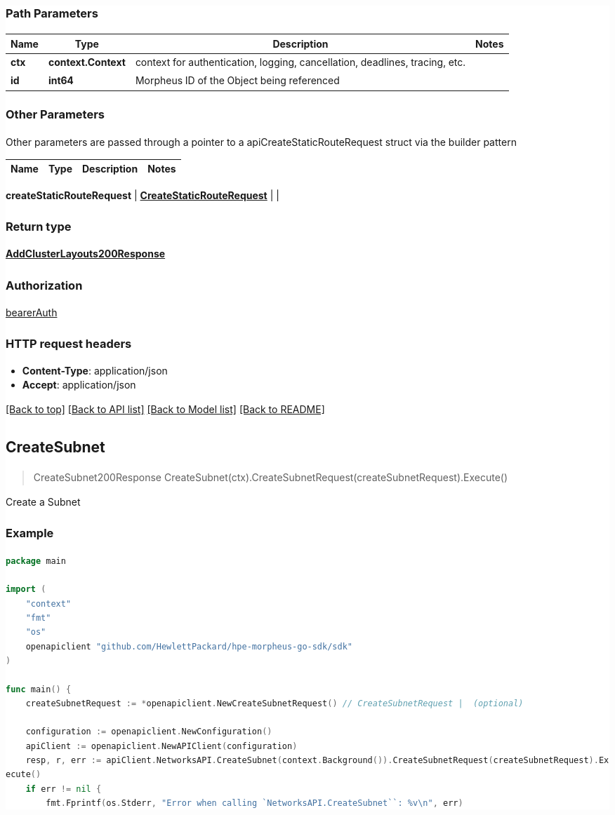 ### Path Parameters


Name | Type | Description  | Notes
------------- | ------------- | ------------- | -------------
**ctx** | **context.Context** | context for authentication, logging, cancellation, deadlines, tracing, etc.
**id** | **int64** | Morpheus ID of the Object being referenced | 

### Other Parameters

Other parameters are passed through a pointer to a apiCreateStaticRouteRequest struct via the builder pattern


Name | Type | Description  | Notes
------------- | ------------- | ------------- | -------------

 **createStaticRouteRequest** | [**CreateStaticRouteRequest**](CreateStaticRouteRequest.md) |  | 

### Return type

[**AddClusterLayouts200Response**](AddClusterLayouts200Response.md)

### Authorization

[bearerAuth](../README.md#bearerAuth)

### HTTP request headers

- **Content-Type**: application/json
- **Accept**: application/json

[[Back to top]](#) [[Back to API list]](../README.md#documentation-for-api-endpoints)
[[Back to Model list]](../README.md#documentation-for-models)
[[Back to README]](../README.md)


## CreateSubnet

> CreateSubnet200Response CreateSubnet(ctx).CreateSubnetRequest(createSubnetRequest).Execute()

Create a Subnet



### Example

```go
package main

import (
	"context"
	"fmt"
	"os"
	openapiclient "github.com/HewlettPackard/hpe-morpheus-go-sdk/sdk"
)

func main() {
	createSubnetRequest := *openapiclient.NewCreateSubnetRequest() // CreateSubnetRequest |  (optional)

	configuration := openapiclient.NewConfiguration()
	apiClient := openapiclient.NewAPIClient(configuration)
	resp, r, err := apiClient.NetworksAPI.CreateSubnet(context.Background()).CreateSubnetRequest(createSubnetRequest).Execute()
	if err != nil {
		fmt.Fprintf(os.Stderr, "Error when calling `NetworksAPI.CreateSubnet``: %v\n", err)
```